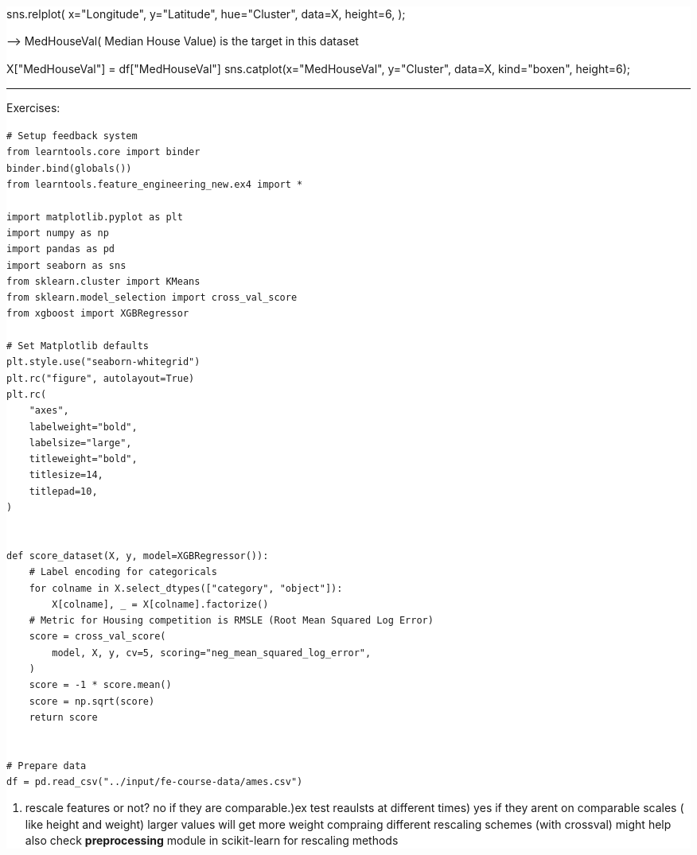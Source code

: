 sns.relplot(
    x="Longitude", y="Latitude", hue="Cluster", data=X, height=6,
);

--> MedHouseVal( Median House Value) is the target in this dataset
 
X["MedHouseVal"] = df["MedHouseVal"]
sns.catplot(x="MedHouseVal", y="Cluster", data=X, kind="boxen", height=6);

----
Exercises:

```
# Setup feedback system
from learntools.core import binder
binder.bind(globals())
from learntools.feature_engineering_new.ex4 import *

import matplotlib.pyplot as plt
import numpy as np
import pandas as pd
import seaborn as sns
from sklearn.cluster import KMeans
from sklearn.model_selection import cross_val_score
from xgboost import XGBRegressor

# Set Matplotlib defaults
plt.style.use("seaborn-whitegrid")
plt.rc("figure", autolayout=True)
plt.rc(
    "axes",
    labelweight="bold",
    labelsize="large",
    titleweight="bold",
    titlesize=14,
    titlepad=10,
)


def score_dataset(X, y, model=XGBRegressor()):
    # Label encoding for categoricals
    for colname in X.select_dtypes(["category", "object"]):
        X[colname], _ = X[colname].factorize()
    # Metric for Housing competition is RMSLE (Root Mean Squared Log Error)
    score = cross_val_score(
        model, X, y, cv=5, scoring="neg_mean_squared_log_error",
    )
    score = -1 * score.mean()
    score = np.sqrt(score)
    return score


# Prepare data
df = pd.read_csv("../input/fe-course-data/ames.csv")

```
1) rescale features or not?
	no if they are comparable.)ex test reaulsts at different times)
	yes if they arent on comparable scales ( like height and weight)
	larger values will get more weight
	compraing different rescaling schemes (with crossval) might help
		also check **preprocessing** module in scikit-learn for rescaling methods
